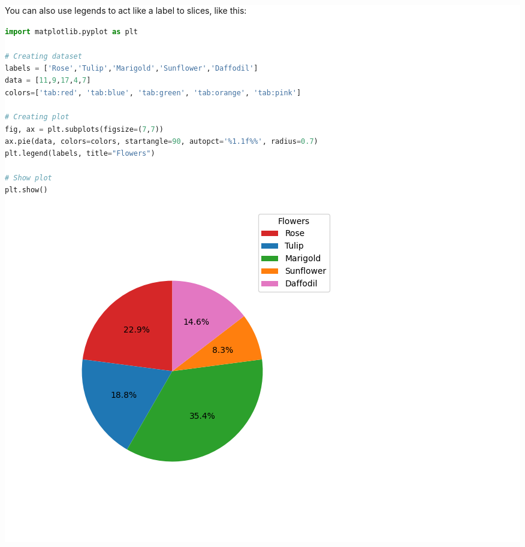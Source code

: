 You can also use legends to act like a label to slices, like this:

```Python
import matplotlib.pyplot as plt

# Creating dataset
labels = ['Rose','Tulip','Marigold','Sunflower','Daffodil']
data = [11,9,17,4,7]
colors=['tab:red', 'tab:blue', 'tab:green', 'tab:orange', 'tab:pink']

# Creating plot
fig, ax = plt.subplots(figsize=(7,7))
ax.pie(data, colors=colors, startangle=90, autopct='%1.1f%%', radius=0.7)
plt.legend(labels, title="Flowers")

# Show plot
plt.show()
```
![Legends](images/legends.png)

